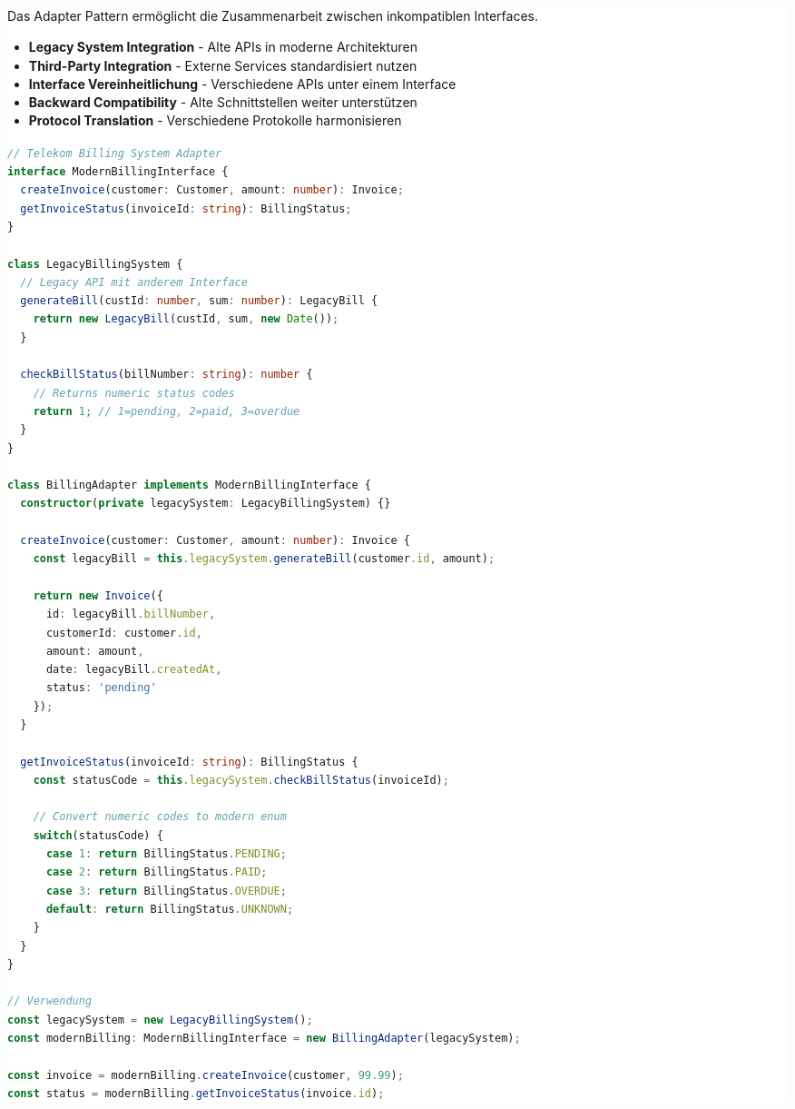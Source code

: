 Das Adapter Pattern ermöglicht die Zusammenarbeit zwischen inkompatiblen Interfaces.

- **Legacy System Integration** - Alte APIs in moderne Architekturen
- **Third-Party Integration** - Externe Services standardisiert nutzen
- **Interface Vereinheitlichung** - Verschiedene APIs unter einem Interface
- **Backward Compatibility** - Alte Schnittstellen weiter unterstützen
- **Protocol Translation** - Verschiedene Protokolle harmonisieren

```typescript
// Telekom Billing System Adapter
interface ModernBillingInterface {
  createInvoice(customer: Customer, amount: number): Invoice;
  getInvoiceStatus(invoiceId: string): BillingStatus;
}

class LegacyBillingSystem {
  // Legacy API mit anderem Interface
  generateBill(custId: number, sum: number): LegacyBill {
    return new LegacyBill(custId, sum, new Date());
  }
  
  checkBillStatus(billNumber: string): number {
    // Returns numeric status codes
    return 1; // 1=pending, 2=paid, 3=overdue
  }
}

class BillingAdapter implements ModernBillingInterface {
  constructor(private legacySystem: LegacyBillingSystem) {}
  
  createInvoice(customer: Customer, amount: number): Invoice {
    const legacyBill = this.legacySystem.generateBill(customer.id, amount);
    
    return new Invoice({
      id: legacyBill.billNumber,
      customerId: customer.id,
      amount: amount,
      date: legacyBill.createdAt,
      status: 'pending'
    });
  }
  
  getInvoiceStatus(invoiceId: string): BillingStatus {
    const statusCode = this.legacySystem.checkBillStatus(invoiceId);
    
    // Convert numeric codes to modern enum
    switch(statusCode) {
      case 1: return BillingStatus.PENDING;
      case 2: return BillingStatus.PAID;
      case 3: return BillingStatus.OVERDUE;
      default: return BillingStatus.UNKNOWN;
    }
  }
}

// Verwendung
const legacySystem = new LegacyBillingSystem();
const modernBilling: ModernBillingInterface = new BillingAdapter(legacySystem);

const invoice = modernBilling.createInvoice(customer, 99.99);
const status = modernBilling.getInvoiceStatus(invoice.id);
```
